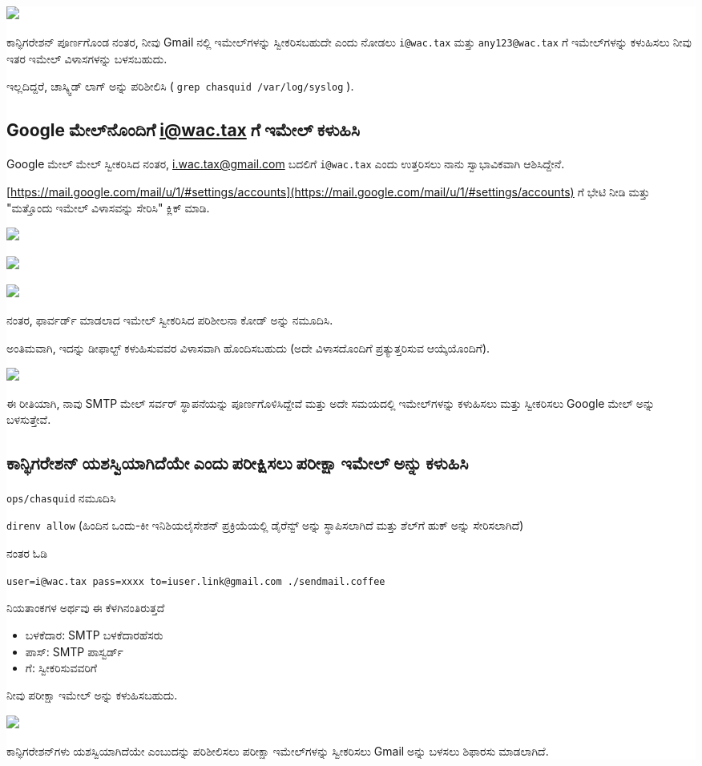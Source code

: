 ![](https://pub-b8db533c86124200a9d799bf3ba88099.r2.dev/2023/03/7__KrU8.webp)

ಕಾನ್ಫಿಗರೇಶನ್ ಪೂರ್ಣಗೊಂಡ ನಂತರ, ನೀವು Gmail ನಲ್ಲಿ ಇಮೇಲ್‌ಗಳನ್ನು ಸ್ವೀಕರಿಸಬಹುದೇ ಎಂದು ನೋಡಲು `i@wac.tax` ಮತ್ತು `any123@wac.tax` ಗೆ ಇಮೇಲ್‌ಗಳನ್ನು ಕಳುಹಿಸಲು ನೀವು ಇತರ ಇಮೇಲ್ ವಿಳಾಸಗಳನ್ನು ಬಳಸಬಹುದು.

ಇಲ್ಲದಿದ್ದರೆ, ಚಾಸ್ಕ್ವಿಡ್ ಲಾಗ್ ಅನ್ನು ಪರಿಶೀಲಿಸಿ ( `grep chasquid /var/log/syslog` ).

## Google ಮೇಲ್‌ನೊಂದಿಗೆ i@wac.tax ಗೆ ಇಮೇಲ್ ಕಳುಹಿಸಿ

Google ಮೇಲ್ ಮೇಲ್ ಸ್ವೀಕರಿಸಿದ ನಂತರ, i.wac.tax@gmail.com ಬದಲಿಗೆ `i@wac.tax` ಎಂದು ಉತ್ತರಿಸಲು ನಾನು ಸ್ವಾಭಾವಿಕವಾಗಿ ಆಶಿಸಿದ್ದೇನೆ.

[https://mail.google.com/mail/u/1/#settings/accounts](https://mail.google.com/mail/u/1/#settings/accounts) ಗೆ ಭೇಟಿ ನೀಡಿ ಮತ್ತು "ಮತ್ತೊಂದು ಇಮೇಲ್ ವಿಳಾಸವನ್ನು ಸೇರಿಸಿ" ಕ್ಲಿಕ್ ಮಾಡಿ.

![](https://pub-b8db533c86124200a9d799bf3ba88099.r2.dev/2023/03/PAvyE3C.webp)

![](https://pub-b8db533c86124200a9d799bf3ba88099.r2.dev/2023/03/_OgLsPT.webp)

![](https://pub-b8db533c86124200a9d799bf3ba88099.r2.dev/2023/03/XIUf6Dc.webp)

ನಂತರ, ಫಾರ್ವರ್ಡ್ ಮಾಡಲಾದ ಇಮೇಲ್ ಸ್ವೀಕರಿಸಿದ ಪರಿಶೀಲನಾ ಕೋಡ್ ಅನ್ನು ನಮೂದಿಸಿ.

ಅಂತಿಮವಾಗಿ, ಇದನ್ನು ಡೀಫಾಲ್ಟ್ ಕಳುಹಿಸುವವರ ವಿಳಾಸವಾಗಿ ಹೊಂದಿಸಬಹುದು (ಅದೇ ವಿಳಾಸದೊಂದಿಗೆ ಪ್ರತ್ಯುತ್ತರಿಸುವ ಆಯ್ಕೆಯೊಂದಿಗೆ).

![](https://pub-b8db533c86124200a9d799bf3ba88099.r2.dev/2023/03/a95dO60.webp)

ಈ ರೀತಿಯಾಗಿ, ನಾವು SMTP ಮೇಲ್ ಸರ್ವರ್ ಸ್ಥಾಪನೆಯನ್ನು ಪೂರ್ಣಗೊಳಿಸಿದ್ದೇವೆ ಮತ್ತು ಅದೇ ಸಮಯದಲ್ಲಿ ಇಮೇಲ್‌ಗಳನ್ನು ಕಳುಹಿಸಲು ಮತ್ತು ಸ್ವೀಕರಿಸಲು Google ಮೇಲ್ ಅನ್ನು ಬಳಸುತ್ತೇವೆ.

## ಕಾನ್ಫಿಗರೇಶನ್ ಯಶಸ್ವಿಯಾಗಿದೆಯೇ ಎಂದು ಪರೀಕ್ಷಿಸಲು ಪರೀಕ್ಷಾ ಇಮೇಲ್ ಅನ್ನು ಕಳುಹಿಸಿ

`ops/chasquid` ನಮೂದಿಸಿ

`direnv allow` (ಹಿಂದಿನ ಒಂದು-ಕೀ ಇನಿಶಿಯಲೈಸೇಶನ್ ಪ್ರಕ್ರಿಯೆಯಲ್ಲಿ ಡೈರೆನ್ವ್ ಅನ್ನು ಸ್ಥಾಪಿಸಲಾಗಿದೆ ಮತ್ತು ಶೆಲ್‌ಗೆ ಹುಕ್ ಅನ್ನು ಸೇರಿಸಲಾಗಿದೆ)

ನಂತರ ಓಡಿ

```
user=i@wac.tax pass=xxxx to=iuser.link@gmail.com ./sendmail.coffee
```

ನಿಯತಾಂಕಗಳ ಅರ್ಥವು ಈ ಕೆಳಗಿನಂತಿರುತ್ತದೆ

* ಬಳಕೆದಾರ: SMTP ಬಳಕೆದಾರಹೆಸರು
* ಪಾಸ್: SMTP ಪಾಸ್ವರ್ಡ್
* ಗೆ: ಸ್ವೀಕರಿಸುವವರಿಗೆ

ನೀವು ಪರೀಕ್ಷಾ ಇಮೇಲ್ ಅನ್ನು ಕಳುಹಿಸಬಹುದು.

![](https://pub-b8db533c86124200a9d799bf3ba88099.r2.dev/2023/03/ae1iWyM.webp)

ಕಾನ್ಫಿಗರೇಶನ್‌ಗಳು ಯಶಸ್ವಿಯಾಗಿದೆಯೇ ಎಂಬುದನ್ನು ಪರಿಶೀಲಿಸಲು ಪರೀಕ್ಷಾ ಇಮೇಲ್‌ಗಳನ್ನು ಸ್ವೀಕರಿಸಲು Gmail ಅನ್ನು ಬಳಸಲು ಶಿಫಾರಸು ಮಾಡಲಾಗಿದೆ.
